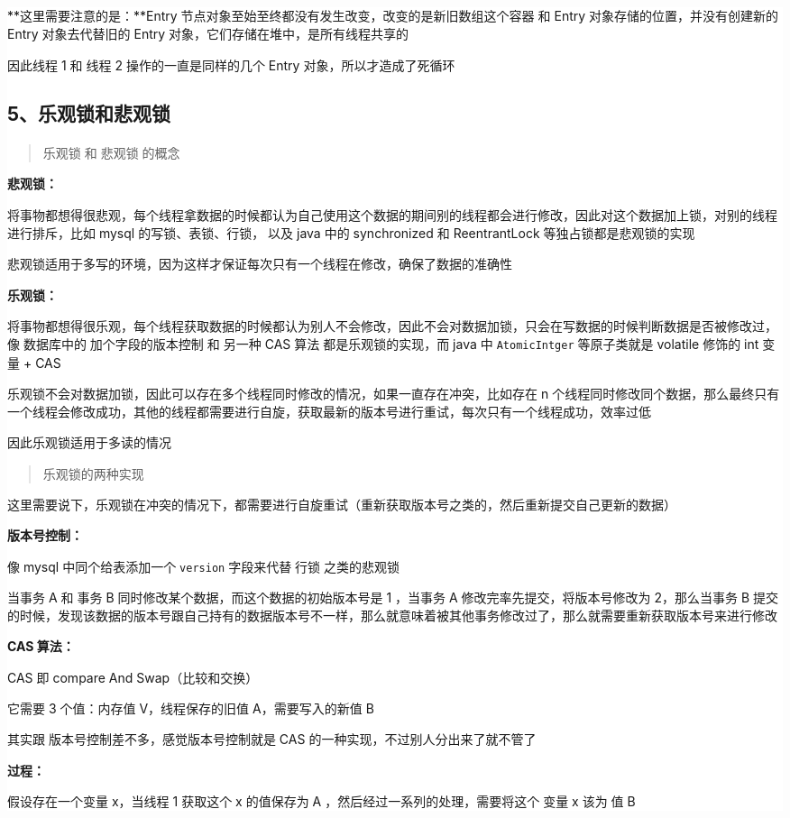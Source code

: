   

**这里需要注意的是：**Entry 节点对象至始至终都没有发生改变，改变的是新旧数组这个容器 和 Entry 对象存储的位置，并没有创建新的 Entry 对象去代替旧的 Entry 对象，它们存储在堆中，是所有线程共享的

因此线程 1 和 线程 2 操作的一直是同样的几个 Entry 对象，所以才造成了死循环





## 5、乐观锁和悲观锁



> 乐观锁 和 悲观锁 的概念



**悲观锁：**

将事物都想得很悲观，每个线程拿数据的时候都认为自己使用这个数据的期间别的线程都会进行修改，因此对这个数据加上锁，对别的线程进行排斥，比如 mysql 的写锁、表锁、行锁， 以及 java 中的  synchronized 和 ReentrantLock 等独占锁都是悲观锁的实现

悲观锁适用于多写的环境，因为这样才保证每次只有一个线程在修改，确保了数据的准确性



**乐观锁：**

将事物都想得很乐观，每个线程获取数据的时候都认为别人不会修改，因此不会对数据加锁，只会在写数据的时候判断数据是否被修改过，像 数据库中的 加个字段的版本控制 和 另一种 CAS 算法 都是乐观锁的实现，而 java 中 `AtomicIntger` 等原子类就是 volatile 修饰的 int 变量 + CAS

乐观锁不会对数据加锁，因此可以存在多个线程同时修改的情况，如果一直存在冲突，比如存在 n 个线程同时修改同个数据，那么最终只有一个线程会修改成功，其他的线程都需要进行自旋，获取最新的版本号进行重试，每次只有一个线程成功，效率过低

因此乐观锁适用于多读的情况



> 乐观锁的两种实现



这里需要说下，乐观锁在冲突的情况下，都需要进行自旋重试（重新获取版本号之类的，然后重新提交自己更新的数据）



**版本号控制：**

像 mysql 中同个给表添加一个 `version` 字段来代替 行锁 之类的悲观锁

当事务 A 和 事务 B 同时修改某个数据，而这个数据的初始版本号是 1 ，当事务 A 修改完率先提交，将版本号修改为 2，那么当事务 B 提交的时候，发现该数据的版本号跟自己持有的数据版本号不一样，那么就意味着被其他事务修改过了，那么就需要重新获取版本号来进行修改



**CAS 算法：**

CAS 即 compare And Swap（比较和交换）

它需要 3 个值：内存值 V，线程保存的旧值 A，需要写入的新值 B

其实跟 版本号控制差不多，感觉版本号控制就是 CAS 的一种实现，不过别人分出来了就不管了

**过程：**

假设存在一个变量 x，当线程 1 获取这个 x 的值保存为 A ，然后经过一系列的处理，需要将这个 变量 x 该为 值 B
